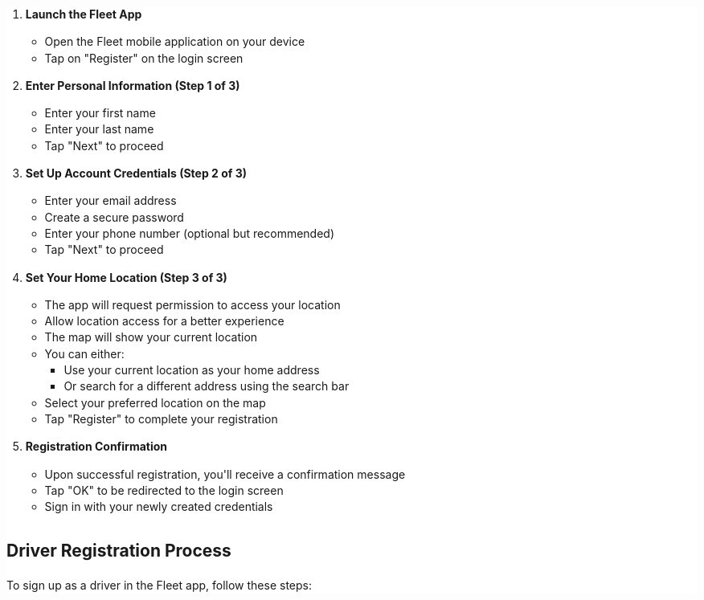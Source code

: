 
1. **Launch the Fleet App**
   - Open the Fleet mobile application on your device
   - Tap on "Register" on the login screen

2. **Enter Personal Information (Step 1 of 3)**
   - Enter your first name
   - Enter your last name
   - Tap "Next" to proceed

3. **Set Up Account Credentials (Step 2 of 3)**
   - Enter your email address
   - Create a secure password
   - Enter your phone number (optional but recommended)
   - Tap "Next" to proceed

4. **Set Your Home Location (Step 3 of 3)**
   - The app will request permission to access your location
   - Allow location access for a better experience
   - The map will show your current location
   - You can either:
     - Use your current location as your home address
     - Or search for a different address using the search bar
   - Select your preferred location on the map
   - Tap "Register" to complete your registration

5. **Registration Confirmation**
   - Upon successful registration, you'll receive a confirmation message
   - Tap "OK" to be redirected to the login screen
   - Sign in with your newly created credentials

## Driver Registration Process

To sign up as a driver in the Fleet app, follow these steps:
